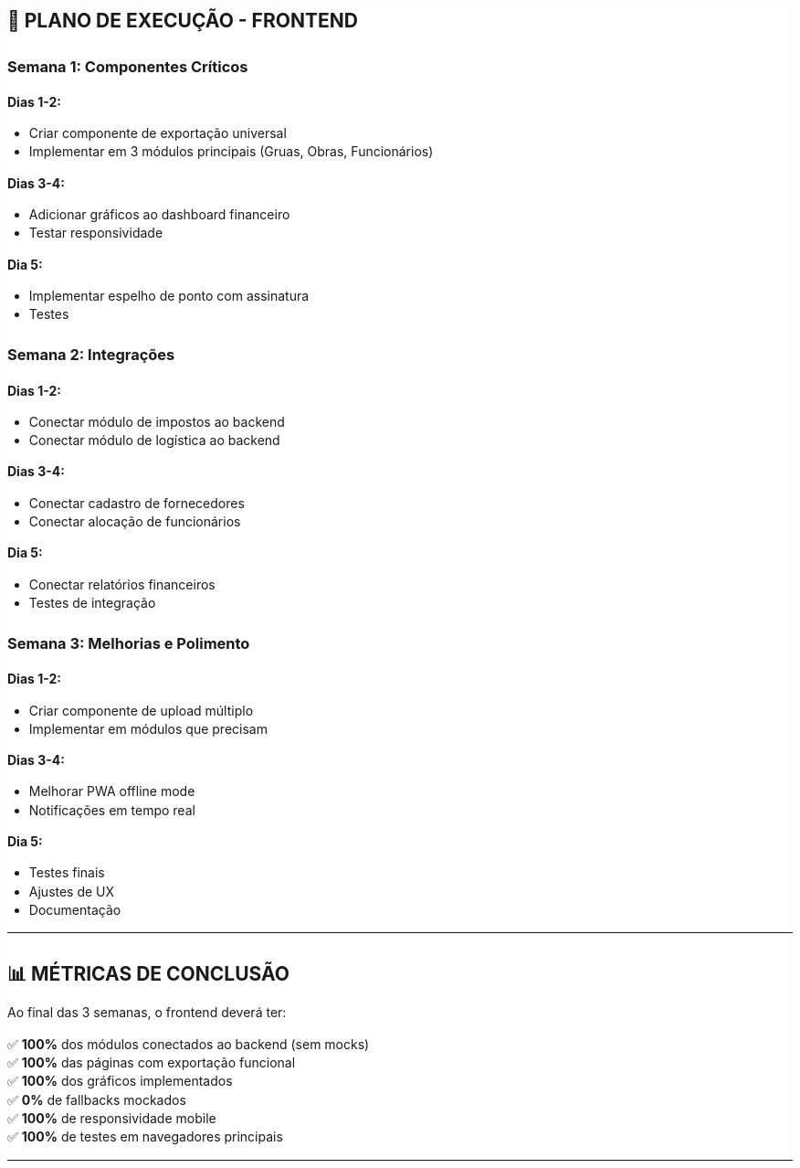## 🎯 PLANO DE EXECUÇÃO - FRONTEND

### Semana 1: Componentes Críticos
**Dias 1-2:**
- Criar componente de exportação universal
- Implementar em 3 módulos principais (Gruas, Obras, Funcionários)

**Dias 3-4:**
- Adicionar gráficos ao dashboard financeiro
- Testar responsividade

**Dia 5:**
- Implementar espelho de ponto com assinatura
- Testes

### Semana 2: Integrações
**Dias 1-2:**
- Conectar módulo de impostos ao backend
- Conectar módulo de logística ao backend

**Dias 3-4:**
- Conectar cadastro de fornecedores
- Conectar alocação de funcionários

**Dia 5:**
- Conectar relatórios financeiros
- Testes de integração

### Semana 3: Melhorias e Polimento
**Dias 1-2:**
- Criar componente de upload múltiplo
- Implementar em módulos que precisam

**Dias 3-4:**
- Melhorar PWA offline mode
- Notificações em tempo real

**Dia 5:**
- Testes finais
- Ajustes de UX
- Documentação

---

## 📊 MÉTRICAS DE CONCLUSÃO

Ao final das 3 semanas, o frontend deverá ter:

✅ **100%** dos módulos conectados ao backend (sem mocks)  
✅ **100%** das páginas com exportação funcional  
✅ **100%** dos gráficos implementados  
✅ **0%** de fallbacks mockados  
✅ **100%** de responsividade mobile  
✅ **100%** de testes em navegadores principais

---